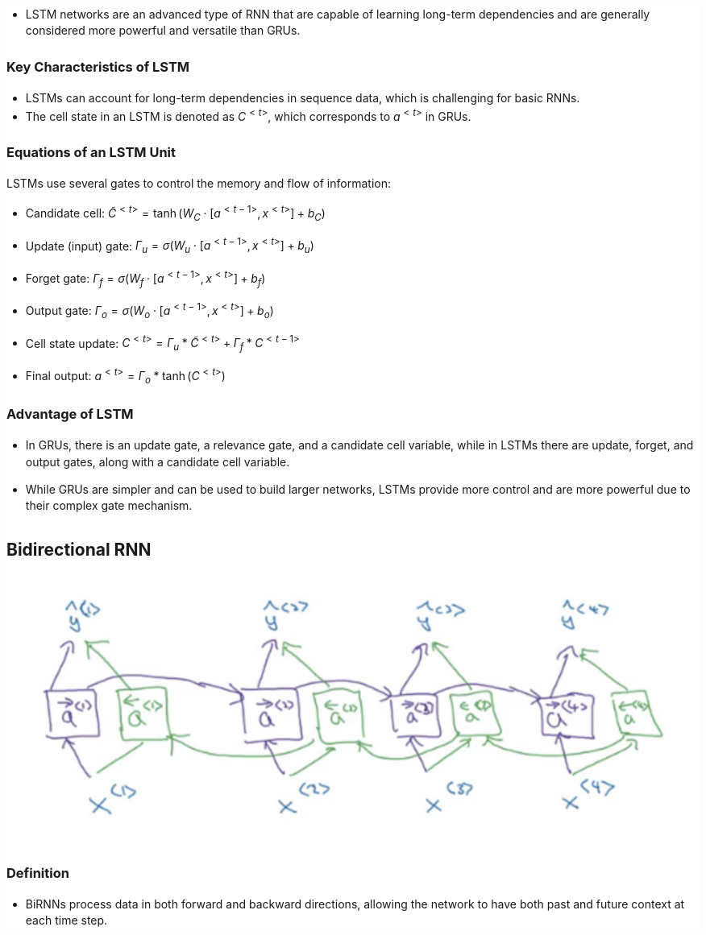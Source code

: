 - LSTM networks are an advanced type of RNN that are capable of learning long-term dependencies and are generally considered more powerful and versatile than GRUs.

### Key Characteristics of LSTM

- LSTMs can account for long-term dependencies in sequence data, which is challenging for basic RNNs.
- The cell state in an LSTM is denoted as $C^{<t>}$, which corresponds to $a^{<t>}$ in GRUs.

### Equations of an LSTM Unit

LSTMs use several gates to control the memory and flow of information:

- Candidate cell:
  $\tilde{C}^{<t>} = \tanh(W_C \cdot [a^{<t-1>}, x^{<t>}] + b_C)$

- Update (input) gate:
  $\Gamma_u = \sigma(W_u \cdot [a^{<t-1>}, x^{<t>}] + b_u)$

- Forget gate:
  $\Gamma_f = \sigma(W_f \cdot [a^{<t-1>}, x^{<t>}] + b_f)$

- Output gate:
  $\Gamma_o = \sigma(W_o \cdot [a^{<t-1>}, x^{<t>}] + b_o)$

- Cell state update:
  $C^{<t>} = \Gamma_u * \tilde{C}^{<t>} + \Gamma_f * C^{<t-1>}$

- Final output:
  $a^{<t>} = \Gamma_o * \tanh(C^{<t>})$

### Advantage of LSTM

- In GRUs, there is an update gate, a relevance gate, and a candidate cell variable, while in LSTMs there are update, forget, and output gates, along with a candidate cell variable.

- While GRUs are simpler and can be used to build larger networks, LSTMs provide more control and are more powerful due to their complex gate mechanism.

## Bidirectional RNN
![Image](./image/BiRNN.png)
### Definition
- BiRNNs process data in both forward and backward directions, allowing the network to have both past and future context at each time step.
